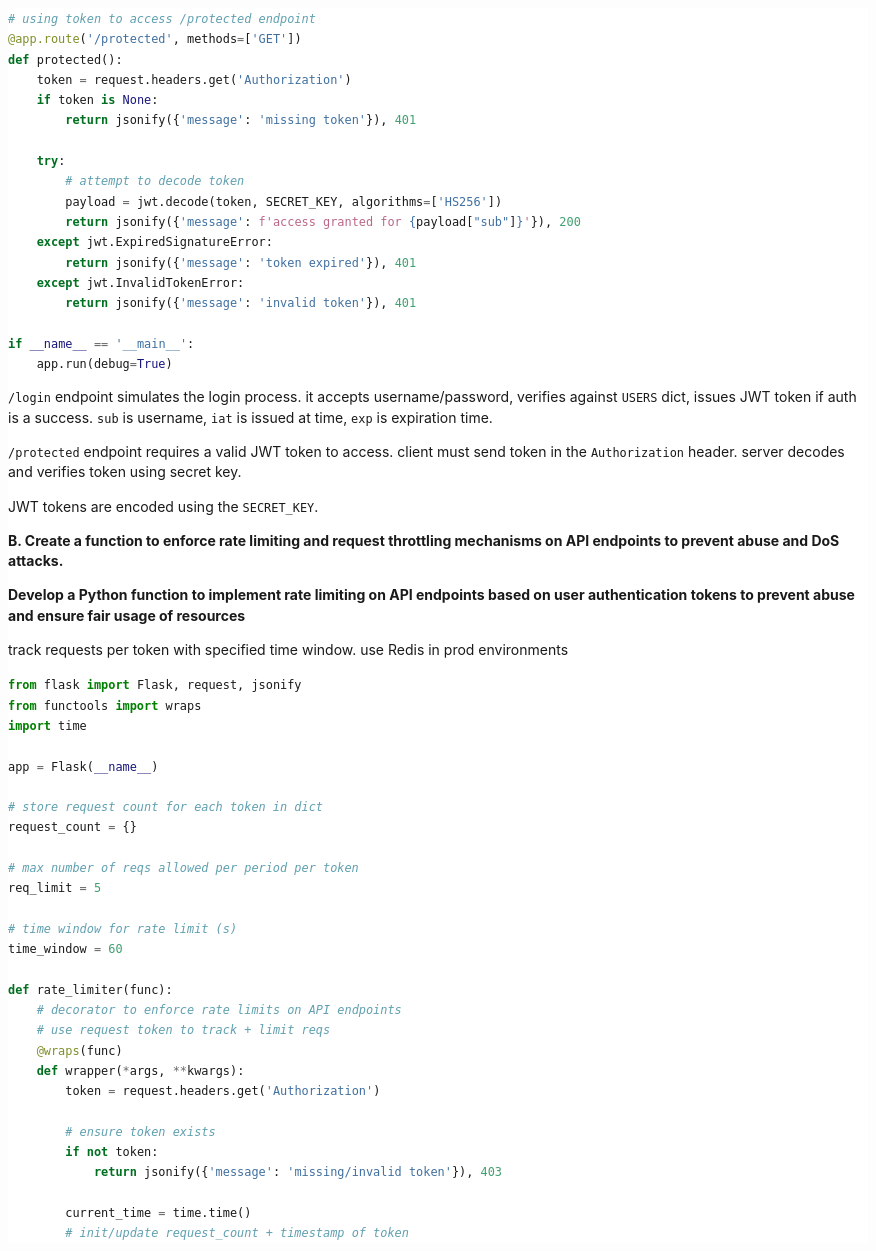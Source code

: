 ```python
# using token to access /protected endpoint
@app.route('/protected', methods=['GET'])
def protected():
    token = request.headers.get('Authorization')
    if token is None:
        return jsonify({'message': 'missing token'}), 401

    try:
        # attempt to decode token
        payload = jwt.decode(token, SECRET_KEY, algorithms=['HS256'])
        return jsonify({'message': f'access granted for {payload["sub"]}'}), 200
    except jwt.ExpiredSignatureError:
        return jsonify({'message': 'token expired'}), 401
    except jwt.InvalidTokenError:
        return jsonify({'message': 'invalid token'}), 401

if __name__ == '__main__':
    app.run(debug=True)
```

`/login` endpoint simulates the login process. it accepts username/password, verifies against `USERS` dict, issues JWT token if auth is a success. `sub` is username, `iat` is issued at time, `exp` is expiration time.

`/protected` endpoint requires a valid JWT token to access. client must send token in the `Authorization` header. server decodes and verifies token using secret key. 

JWT tokens are encoded using the `SECRET_KEY`. 

**B. Create a function to enforce rate limiting and request throttling mechanisms on API endpoints to prevent abuse and DoS attacks.**

**Develop a Python function to implement rate limiting on API endpoints based on user authentication tokens to prevent abuse and ensure fair usage of resources**

track requests per token with specified time window. use Redis in prod environments

```python
from flask import Flask, request, jsonify
from functools import wraps
import time

app = Flask(__name__)

# store request count for each token in dict
request_count = {}

# max number of reqs allowed per period per token
req_limit = 5

# time window for rate limit (s)
time_window = 60

def rate_limiter(func):
    # decorator to enforce rate limits on API endpoints
    # use request token to track + limit reqs
    @wraps(func)
    def wrapper(*args, **kwargs):
        token = request.headers.get('Authorization')

        # ensure token exists
        if not token:
            return jsonify({'message': 'missing/invalid token'}), 403

        current_time = time.time()
        # init/update request_count + timestamp of token
```